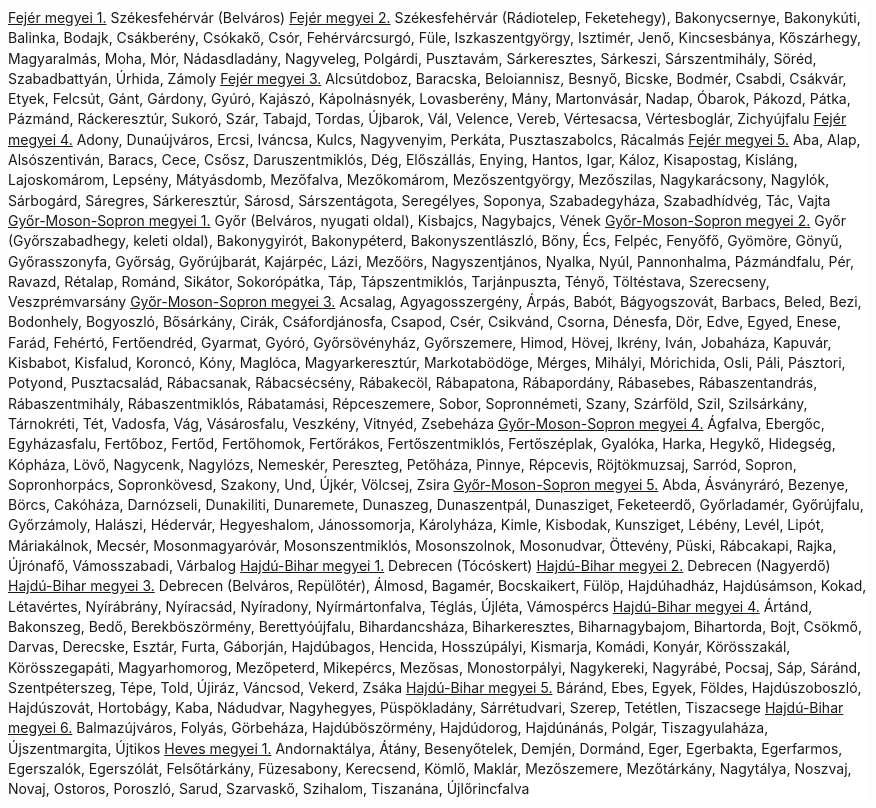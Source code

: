 <tr><td><a href="../fe1">Fejér megyei 1.</a></td>	<td>Székesfehérvár (Belváros)</td></tr>
<tr><td><a href="../fe2">Fejér megyei 2.</a></td>	<td>Székesfehérvár (Rádiotelep, Feketehegy), Bakonycsernye, Bakonykúti, Balinka, Bodajk, Csákberény, Csókakő, Csór, Fehérvárcsurgó, Füle, Iszkaszentgyörgy, Isztimér, Jenő, Kincsesbánya, Kőszárhegy, Magyaralmás, Moha, Mór, Nádasdladány, Nagyveleg, Polgárdi, Pusztavám, Sárkeresztes, Sárkeszi, Sárszentmihály, Söréd, Szabadbattyán, Úrhida, Zámoly</td></tr>
<tr><td><a href="../fe3">Fejér megyei 3.</a></td>	<td>Alcsútdoboz, Baracska, Beloiannisz, Besnyő, Bicske, Bodmér, Csabdi, Csákvár, Etyek, Felcsút, Gánt, Gárdony, Gyúró, Kajászó, Kápolnásnyék, Lovasberény, Mány, Martonvásár, Nadap, Óbarok, Pákozd, Pátka, Pázmánd, Ráckeresztúr, Sukoró, Szár, Tabajd, Tordas, Újbarok, Vál, Velence, Vereb, Vértesacsa, Vértesboglár, Zichyújfalu</td></tr>
<tr><td><a href="../fe4">Fejér megyei 4.</a></td>	<td>Adony, Dunaújváros, Ercsi, Iváncsa, Kulcs, Nagyvenyim, Perkáta, Pusztaszabolcs, Rácalmás</td></tr>
<tr><td><a href="../fe5">Fejér megyei 5.</a></td>	<td>Aba, Alap, Alsószentiván, Baracs, Cece, Csősz, Daruszentmiklós, Dég, Előszállás, Enying, Hantos, Igar, Káloz, Kisapostag, Kisláng, Lajoskomárom, Lepsény, Mátyásdomb, Mezőfalva, Mezőkomárom, Mezőszentgyörgy, Mezőszilas, Nagykarácsony, Nagylók, Sárbogárd, Sáregres, Sárkeresztúr, Sárosd, Sárszentágota, Seregélyes, Soponya, Szabadegyháza, Szabadhídvég, Tác, Vajta</td></tr>
<tr><td><a href="../gy1">Győr-Moson-Sopron megyei 1.</a></td>	<td>Győr (Belváros, nyugati oldal), Kisbajcs, Nagybajcs, Vének</td></tr>
<tr><td><a href="../gy2">Győr-Moson-Sopron megyei 2.</a></td>	<td>Győr (Győrszabadhegy, keleti oldal), Bakonygyirót, Bakonypéterd, Bakonyszentlászló, Bőny, Écs, Felpéc, Fenyőfő, Gyömöre, Gönyű, Győrasszonyfa, Győrság, Győrújbarát, Kajárpéc, Lázi, Mezőörs, Nagyszentjános, Nyalka, Nyúl, Pannonhalma, Pázmándfalu, Pér, Ravazd, Rétalap, Románd, Sikátor, Sokorópátka, Táp, Tápszentmiklós, Tarjánpuszta, Tényő, Töltéstava, Szerecseny, Veszprémvarsány</td></tr>
<tr><td><a href="../gy3">Győr-Moson-Sopron megyei 3.</a></td>	<td>Acsalag, Agyagosszergény, Árpás, Babót, Bágyogszovát, Barbacs, Beled, Bezi, Bodonhely, Bogyoszló, Bősárkány, Cirák, Csáfordjánosfa, Csapod, Csér, Csikvánd, Csorna, Dénesfa, Dör, Edve, Egyed, Enese, Farád, Fehértó, Fertőendréd, Gyarmat, Gyóró, Győrsövényház, Győrszemere, Himod, Hövej, Ikrény, Iván, Jobaháza, Kapuvár, Kisbabot, Kisfalud, Koroncó, Kóny, Maglóca, Magyarkeresztúr, Markotabödöge, Mérges, Mihályi, Mórichida, Osli, Páli, Pásztori, Potyond, Pusztacsalád, Rábacsanak, Rábacsécsény, Rábakecöl, Rábapatona, Rábapordány, Rábasebes, Rábaszentandrás, Rábaszentmihály, Rábaszentmiklós, Rábatamási, Répceszemere, Sobor, Sopronnémeti, Szany, Szárföld, Szil, Szilsárkány, Tárnokréti, Tét, Vadosfa, Vág, Vásárosfalu, Veszkény, Vitnyéd, Zsebeháza</td></tr>
<tr><td><a href="../gy4">Győr-Moson-Sopron megyei 4.</a></td>	<td>Ágfalva, Ebergőc, Egyházasfalu, Fertőboz, Fertőd, Fertőhomok, Fertőrákos, Fertőszentmiklós, Fertőszéplak, Gyalóka, Harka, Hegykő, Hidegség, Kópháza, Lövő, Nagycenk, Nagylózs, Nemeskér, Pereszteg, Petőháza, Pinnye, Répcevis, Röjtökmuzsaj, Sarród, Sopron, Sopronhorpács, Sopronkövesd, Szakony, Und, Újkér, Völcsej, Zsira</td></tr>
<tr><td><a href="../gy5">Győr-Moson-Sopron megyei 5.</a></td>	<td>Abda, Ásványráró, Bezenye, Börcs, Cakóháza, Darnózseli, Dunakiliti, Dunaremete, Dunaszeg, Dunaszentpál, Dunasziget, Feketeerdő, Győrladamér, Győrújfalu, Győrzámoly, Halászi, Hédervár, Hegyeshalom, Jánossomorja, Károlyháza, Kimle, Kisbodak, Kunsziget, Lébény, Levél, Lipót, Máriakálnok, Mecsér, Mosonmagyaróvár, Mosonszentmiklós, Mosonszolnok, Mosonudvar, Öttevény, Püski, Rábcakapi, Rajka, Újrónafő, Vámosszabadi, Várbalog</td></tr>
<tr><td><a href="../hb1">Hajdú-Bihar megyei 1.</a></td>	<td>Debrecen (Tócóskert)</td></tr>
<tr><td><a href="../hb2">Hajdú-Bihar megyei 2.</a></td>	<td>Debrecen (Nagyerdő)</td></tr>
<tr><td><a href="../hb3">Hajdú-Bihar megyei 3.</a></td>	<td>Debrecen (Belváros, Repülőtér), Álmosd, Bagamér, Bocskaikert, Fülöp, Hajdúhadház, Hajdúsámson, Kokad, Létavértes, Nyírábrány, Nyíracsád, Nyíradony, Nyírmártonfalva, Téglás, Újléta, Vámospércs</td></tr>
<tr><td><a href="../hb4">Hajdú-Bihar megyei 4.</a></td>	<td>Ártánd, Bakonszeg, Bedő, Berekböszörmény, Berettyóújfalu, Bihardancsháza, Biharkeresztes, Biharnagybajom, Bihartorda, Bojt, Csökmő, Darvas, Derecske, Esztár, Furta, Gáborján, Hajdúbagos, Hencida, Hosszúpályi, Kismarja, Komádi, Konyár, Körösszakál, Körösszegapáti, Magyarhomorog, Mezőpeterd, Mikepércs, Mezősas, Monostorpályi, Nagykereki, Nagyrábé, Pocsaj, Sáp, Sáránd, Szentpéterszeg, Tépe, Told, Újiráz, Váncsod, Vekerd, Zsáka</td></tr>
<tr><td><a href="../hb5">Hajdú-Bihar megyei 5.</a></td>	<td>Báránd, Ebes, Egyek, Földes, Hajdúszoboszló, Hajdúszovát, Hortobágy, Kaba, Nádudvar, Nagyhegyes, Püspökladány, Sárrétudvari, Szerep, Tetétlen, Tiszacsege</td></tr>
<tr><td><a href="../hb6">Hajdú-Bihar megyei 6.</a></td>	<td>Balmazújváros, Folyás, Görbeháza, Hajdúböszörmény, Hajdúdorog, Hajdúnánás, Polgár, Tiszagyulaháza, Újszentmargita, Újtikos</td></tr>
<tr><td><a href="../he1">Heves megyei 1.</a></td>	<td>Andornaktálya, Átány, Besenyőtelek, Demjén, Dormánd, Eger, Egerbakta, Egerfarmos, Egerszalók, Egerszólát, Felsőtárkány, Füzesabony, Kerecsend, Kömlő, Maklár, Mezőszemere, Mezőtárkány, Nagytálya, Noszvaj, Novaj, Ostoros, Poroszló, Sarud, Szarvaskő, Szihalom, Tiszanána, Újlőrincfalva</td></tr>